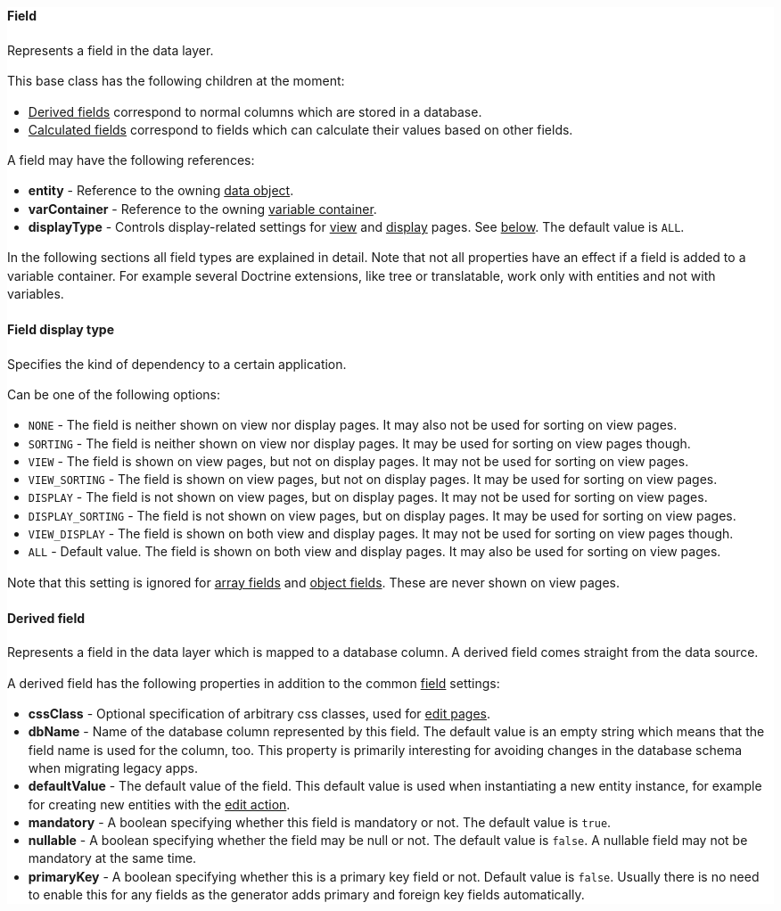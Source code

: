 #### Field

Represents a field in the data layer.

This base class has the following children at the moment:

* [Derived fields](#derived-field) correspond to normal columns which are stored in a database.
* [Calculated fields](#calculated-field) correspond to fields which can calculate their values based on other fields.

A field may have the following references:

* **entity** - Reference to the owning [data object](#data-object).
* **varContainer** - Reference to the owning [variable container](#variables).
* **displayType** - Controls display-related settings for [view](#view-action) and [display](#display-action) pages. See [below](#field-display-type). The default value is `ALL`.

In the following sections all field types are explained in detail. Note that not all properties have an effect if a field is added to a variable container. For example several Doctrine extensions, like tree or translatable, work only with entities and not with variables.

#### Field display type

Specifies the kind of dependency to a certain application.

Can be one of the following options:

* `NONE` - The field is neither shown on view nor display pages. It may also not be used for sorting on view pages.
* `SORTING` - The field is neither shown on view nor display pages. It may be used for sorting on view pages though.
* `VIEW` - The field is shown on view pages, but not on display pages. It may not be used for sorting on view pages.
* `VIEW_SORTING` - The field is shown on view pages, but not on display pages. It may be used for sorting on view pages.
* `DISPLAY` - The field is not shown on view pages, but on display pages. It may not be used for sorting on view pages.
* `DISPLAY_SORTING` - The field is not shown on view pages, but on display pages. It may be used for sorting on view pages.
* `VIEW_DISPLAY` - The field is shown on both view and display pages. It may not be used for sorting on view pages though.
* `ALL` - Default value. The field is shown on both view and display pages. It may also be used for sorting on view pages.

Note that this setting is ignored for [array fields](#array-field) and [object fields](#object-field). These are never shown on view pages.

#### Derived field

Represents a field in the data layer which is mapped to a database column. A derived field comes straight from the data source.

A derived field has the following properties in addition to the common [field](#field) settings: 

* **cssClass** - Optional specification of arbitrary css classes, used for [edit pages](#edit-action).
* **dbName** - Name of the database column represented by this field. The default value is an empty string which means that the field name is used for the column, too. This property is primarily interesting for avoiding changes in the database schema when migrating legacy apps.
* **defaultValue** - The default value of the field. This default value is used when instantiating a new entity instance, for example for creating new entities with the [edit action](#edit-action).
* **mandatory** - A boolean specifying whether this field is mandatory or not. The default value is `true`.
* **nullable** - A boolean specifying whether the field may be null or not. The default value is `false`. A nullable field may not be mandatory at the same time.
* **primaryKey** - A boolean specifying whether this is a primary key field or not. Default value is `false`. Usually there is no need to enable this for any fields as the generator adds primary and foreign key fields automatically.